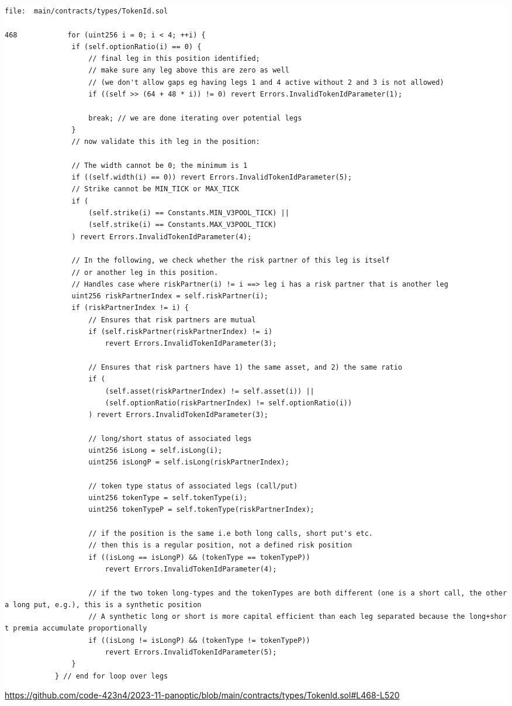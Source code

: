 
```solidity
file:  main/contracts/types/TokenId.sol

468            for (uint256 i = 0; i < 4; ++i) {
                if (self.optionRatio(i) == 0) {
                    // final leg in this position identified;
                    // make sure any leg above this are zero as well
                    // (we don't allow gaps eg having legs 1 and 4 active without 2 and 3 is not allowed)
                    if ((self >> (64 + 48 * i)) != 0) revert Errors.InvalidTokenIdParameter(1);

                    break; // we are done iterating over potential legs
                }
                // now validate this ith leg in the position:

                // The width cannot be 0; the minimum is 1
                if ((self.width(i) == 0)) revert Errors.InvalidTokenIdParameter(5);
                // Strike cannot be MIN_TICK or MAX_TICK
                if (
                    (self.strike(i) == Constants.MIN_V3POOL_TICK) ||
                    (self.strike(i) == Constants.MAX_V3POOL_TICK)
                ) revert Errors.InvalidTokenIdParameter(4);

                // In the following, we check whether the risk partner of this leg is itself
                // or another leg in this position.
                // Handles case where riskPartner(i) != i ==> leg i has a risk partner that is another leg
                uint256 riskPartnerIndex = self.riskPartner(i);
                if (riskPartnerIndex != i) {
                    // Ensures that risk partners are mutual
                    if (self.riskPartner(riskPartnerIndex) != i)
                        revert Errors.InvalidTokenIdParameter(3);

                    // Ensures that risk partners have 1) the same asset, and 2) the same ratio
                    if (
                        (self.asset(riskPartnerIndex) != self.asset(i)) ||
                        (self.optionRatio(riskPartnerIndex) != self.optionRatio(i))
                    ) revert Errors.InvalidTokenIdParameter(3);

                    // long/short status of associated legs
                    uint256 isLong = self.isLong(i);
                    uint256 isLongP = self.isLong(riskPartnerIndex);

                    // token type status of associated legs (call/put)
                    uint256 tokenType = self.tokenType(i);
                    uint256 tokenTypeP = self.tokenType(riskPartnerIndex);

                    // if the position is the same i.e both long calls, short put's etc.
                    // then this is a regular position, not a defined risk position
                    if ((isLong == isLongP) && (tokenType == tokenTypeP))
                        revert Errors.InvalidTokenIdParameter(4);

                    // if the two token long-types and the tokenTypes are both different (one is a short call, the other a long put, e.g.), this is a synthetic position
                    // A synthetic long or short is more capital efficient than each leg separated because the long+short premia accumulate proportionally
                    if ((isLong != isLongP) && (tokenType != tokenTypeP))
                        revert Errors.InvalidTokenIdParameter(5);
                }
            } // end for loop over legs
```
https://github.com/code-423n4/2023-11-panoptic/blob/main/contracts/types/TokenId.sol#L468-L520
